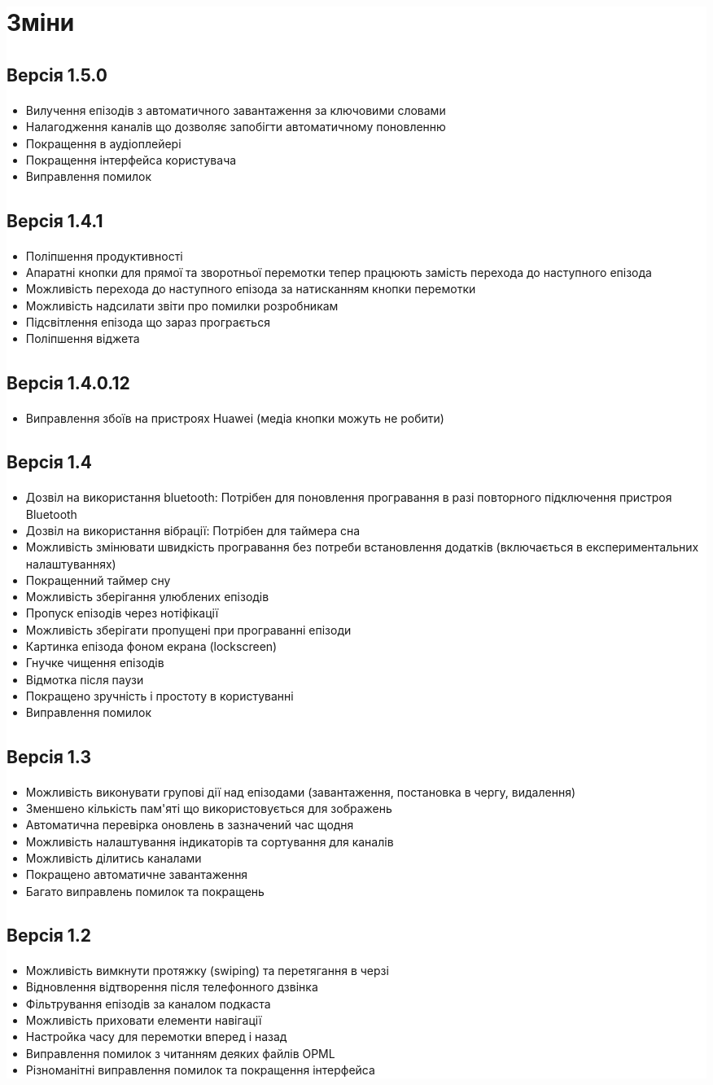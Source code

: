 Зміни
==========
Версія 1.5.0
-------------
* Вилучення епізодів з автоматичного завантаження за ключовими словами
* Налагодження каналів що дозволяє запобігти автоматичному поновленню
* Покращення в аудіоплейері
* Покращення інтерфейса користувача
* Виправлення помилок

Версія 1.4.1
-------------
* Поліпшення продуктивності
* Апаратні кнопки для прямої та зворотньої перемотки тепер працюють замість перехода до наступного епізода 
* Можливість перехода до наступного епізода за натисканням кнопки перемотки
* Можливість надсилати звіти про помилки розробникам
* Підсвітлення епізода що зараз програється
* Поліпшення віджета

Версія 1.4.0.12
----------------
* Виправлення збоїв на пристроях Huawei (медіа кнопки можуть не робити)

Версія 1.4
-----------
* Дозвіл на використання bluetooth: Потрібен для поновлення програвання в разі повторного підключення пристроя Bluetooth
* Дозвіл на використання вібрації: Потрібен для таймера сна
* Можливість змінювати швидкість програвання без потреби встановлення додатків (включається в експериментальних налаштуваннях)
* Покращенний таймер сну
* Можливість зберігання улюблених епізодів
* Пропуск епізодів через нотіфікації
* Можливість зберігати пропущені при програванні епізоди 
* Картинка епізода фоном екрана (lockscreen)
* Гнучке чищення епізодів
* Відмотка після паузи
* Покращено зручність і простоту в користуванні
* Виправлення помилок

Версія 1.3
-----------
* Можливість виконувати групові дії над епізодами (завантаження, постановка в чергу, видалення)
* Зменшено кількість пам'яті що використовується для зображень
* Автоматична перевірка оновлень в зазначений час щодня
* Можливість налаштування індикаторів та сортування для каналів
* Можливість ділитись каналами
* Покращено автоматичне завантаження
* Багато виправлень помилок та покращень

Версія 1.2
-----------
* Можливість вимкнути протяжку (swiping) та перетягання в черзі
* Відновлення відтворення після телефонного дзвінка
* Фільтрування епізодів за каналом подкаста
* Можливість приховати елементи навігації
* Настройка часу для перемотки вперед і назад
* Виправлення помилок з читанням деяких файлів OPML
* Різноманітні виправлення помилок та покращення інтерфейса

